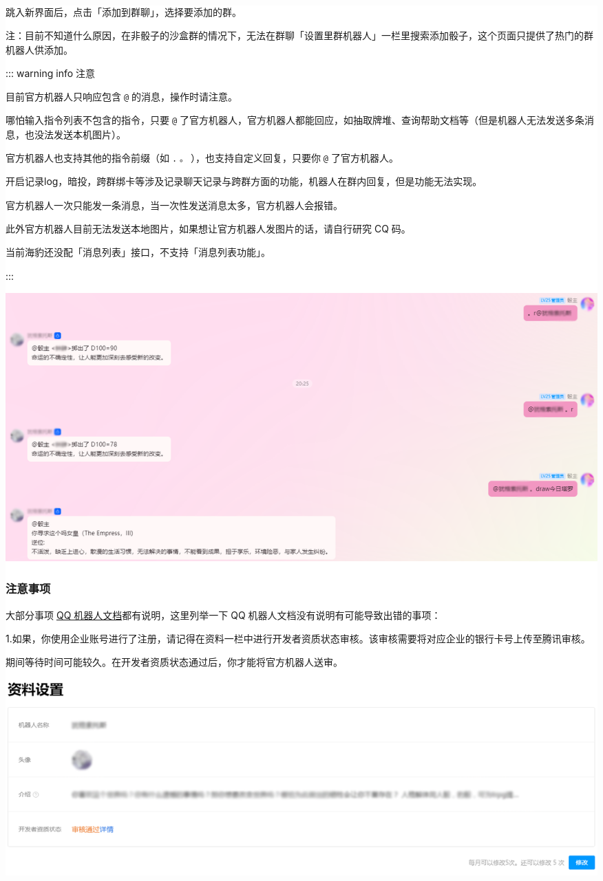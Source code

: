 跳入新界面后，点击「添加到群聊」，选择要添加的群。

注：目前不知道什么原因，在非骰子的沙盒群的情况下，无法在群聊「设置里群机器人」一栏里搜索添加骰子，这个页面只提供了热门的群机器人供添加。

::: warning info 注意

目前官方机器人只响应包含 `@` 的消息，操作时请注意。

哪怕输入指令列表不包含的指令，只要 `@` 了官方机器人，官方机器人都能回应，如抽取牌堆、查询帮助文档等（但是机器人无法发送多条消息，也没法发送本机图片）。

官方机器人也支持其他的指令前缀（如 `.`  `。` ），也支持自定义回复，只要你 `@` 了官方机器人。

开启记录log，暗投，跨群绑卡等涉及记录聊天记录与跨群方面的功能，机器人在群内回复，但是功能无法实现。

官方机器人一次只能发一条消息，当一次性发送消息太多，官方机器人会报错。

此外官方机器人目前无法发送本地图片，如果想让官方机器人发图片的话，请自行研究 CQ 码。

当前海豹还没配「消息列表」接口，不支持「消息列表功能」。

:::

<img src="./images/platform-qq-official-21.png" alt="使用官方机器人" width="100%">

### 注意事项

大部分事项 [QQ 机器人文档](https://bot.q.qq.com/wiki/#)都有说明，这里列举一下 QQ 机器人文档没有说明有可能导致出错的事项：

1.如果，你使用企业账号进行了注册，请记得在资料一栏中进行开发者资质状态审核。该审核需要将对应企业的银行卡号上传至腾讯审核。

期间等待时间可能较久。在开发者资质状态通过后，你才能将官方机器人送审。

<img src="./images/platform-qq-official-5.png" alt="连接官方 Bot" width="100%">
